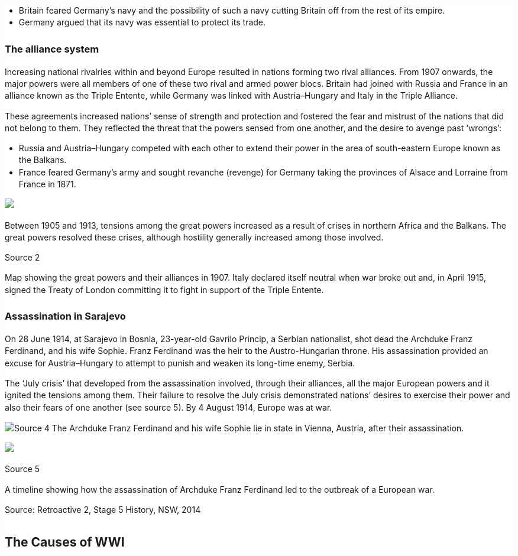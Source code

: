 - Britain feared Germany’s navy and the possibility of such a navy cutting Britain off from the rest of its empire.
- Germany argued that its navy was essential to protect its trade.

### The alliance system

Increasing national rivalries within and beyond Europe resulted in nations forming two rival alliances. From 1907 onwards, the major powers were all members of one of these two rival and armed power blocs. Britain had joined with Russia and France in an alliance known as the Triple Entente, while Germany was linked with Austria–Hungary and Italy in the Triple Alliance.

These agreements increased nations’ sense of strength and protection and fostered the fear and mistrust of the nations that did not belong to them. They reflected the threat that the powers sensed from one another, and the desire to avenge past ‘wrongs’:

- Russia and Austria–Hungary competed with each other to extend their power in the area of south-eastern Europe known as the Balkans.
- France feared Germany’s army and sought revanche (revenge) for Germany taking the provinces of Alsace and Lorraine from France in 1871.

![](https://lh7-rt.googleusercontent.com/docsz/AD_4nXccKJCHs9iQO6VdxwXICMuSTvOX0XTFTr0RRm7d8G5gsOVrENAv9CSBkruoQpKx4O-Qp24oADhkxTNCQTpaud8nbJJDbVtzIajSN0KWcy4i7tHegS4g97TjoP0wGmO_JcTRIjGG?key=azhkrE2_he9Ve7UzAdtxl3vX)

Between 1905 and 1913, tensions among the great powers increased as a result of crises in northern Africa and the Balkans. The great powers resolved these crises, although hostility generally increased among those involved.

Source 2

Map showing the great powers and their alliances in 1907. Italy declared itself neutral when war broke out and, in April 1915, signed the Treaty of London committing it to fight in support of the Triple Entente.

### Assassination in Sarajevo

On 28 June 1914, at Sarajevo in Bosnia, 23-year-old Gavrilo Princip, a Serbian nationalist, shot dead the Archduke Franz Ferdinand, and his wife Sophie. Franz Ferdinand was the heir to the Austro-Hungarian throne. His assassination provided an excuse for Austria–Hungary to attempt to punish and weaken its long-time enemy, Serbia.

The ‘July crisis’ that developed from the assassination involved, through their alliances, all the major European powers and it ignited the tensions among them. Their failure to resolve the July crisis demonstrated nations’ desires to exercise their power and also their fears of one another (see source 5). By 4 August 1914, Europe was at war.

![](https://lh7-rt.googleusercontent.com/docsz/AD_4nXfFyD1R1ntUVGUKBvGk0iwHNbt-GKncf-b68gk2PcwgDBO6G4uWb_DCs7WgHq52GyXAauOZkMdEF2U8aRKGW-gS_L0vj7mTdbrIsYP8-xPZOwoZHuK18MaEFscMc54nHlZtaRolXg?key=azhkrE2_he9Ve7UzAdtxl3vX)Source 4 The Archduke Franz Ferdinand and his wife Sophie lie in state in Vienna, Austria, after their assassination.

![](https://lh7-rt.googleusercontent.com/docsz/AD_4nXfVEHDgQrB1-9vh3DulTTSibMX_KcEb-L4chU0A1wu9yFZn4eLCq9rGmtam-Kbh7i2BXbTz77lfckS9I1meb6gVISKYdKFEqQAcGdd3dtx3dA0n5sZqeiFEmQ9muN6p_arUL2G9?key=azhkrE2_he9Ve7UzAdtxl3vX)

Source 5

A timeline showing how the assassination of Archduke Franz Ferdinand led to the outbreak of a European war.

Source: Retroactive 2, Stage 5 History, NSW, 2014

## The Causes of WWI
